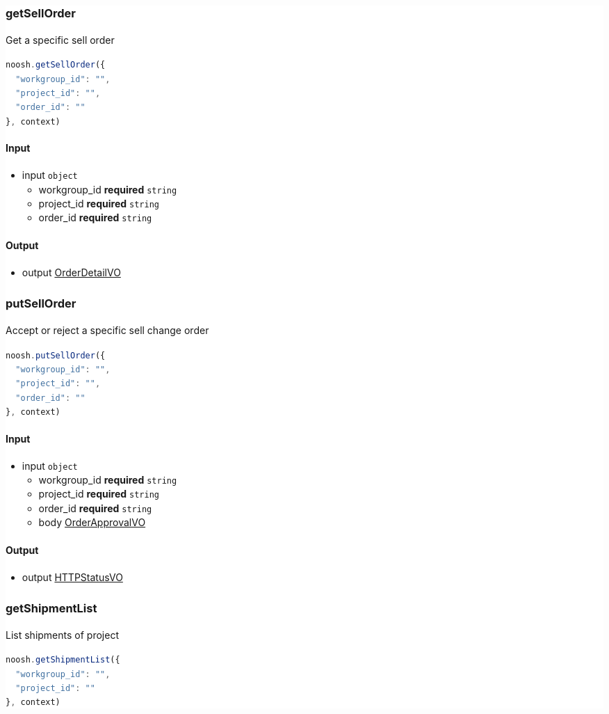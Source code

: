 ### getSellOrder
Get a specific sell order


```js
noosh.getSellOrder({
  "workgroup_id": "",
  "project_id": "",
  "order_id": ""
}, context)
```

#### Input
* input `object`
  * workgroup_id **required** `string`
  * project_id **required** `string`
  * order_id **required** `string`

#### Output
* output [OrderDetailVO](#orderdetailvo)

### putSellOrder
Accept or reject a specific sell change order


```js
noosh.putSellOrder({
  "workgroup_id": "",
  "project_id": "",
  "order_id": ""
}, context)
```

#### Input
* input `object`
  * workgroup_id **required** `string`
  * project_id **required** `string`
  * order_id **required** `string`
  * body [OrderApprovalVO](#orderapprovalvo)

#### Output
* output [HTTPStatusVO](#httpstatusvo)

### getShipmentList
List shipments of project


```js
noosh.getShipmentList({
  "workgroup_id": "",
  "project_id": ""
}, context)
```
